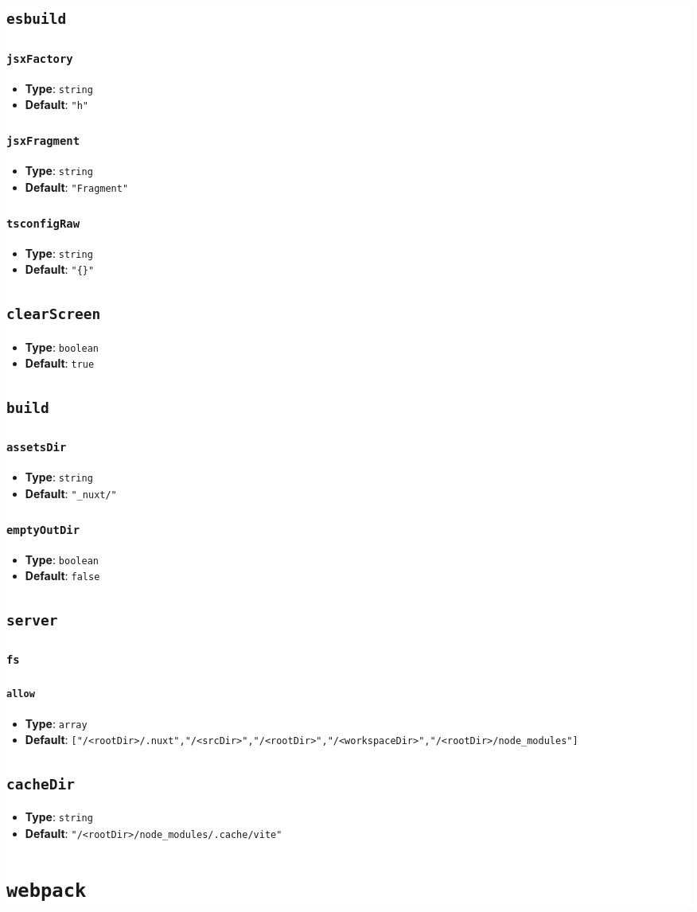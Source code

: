 ## `esbuild`

### `jsxFactory`
- **Type**: `string`
- **Default**: `"h"`


### `jsxFragment`
- **Type**: `string`
- **Default**: `"Fragment"`


### `tsconfigRaw`
- **Type**: `string`
- **Default**: `"{}"`


## `clearScreen`
- **Type**: `boolean`
- **Default**: `true`


## `build`

### `assetsDir`
- **Type**: `string`
- **Default**: `"_nuxt/"`


### `emptyOutDir`
- **Type**: `boolean`
- **Default**: `false`


## `server`

### `fs`

#### `allow`
- **Type**: `array`
- **Default**: `["/<rootDir>/.nuxt","/<srcDir>","/<rootDir>","/<workspaceDir>","/<rootDir>/node_modules"]`


## `cacheDir`
- **Type**: `string`
- **Default**: `"/<rootDir>/node_modules/.cache/vite"`


# `webpack`

